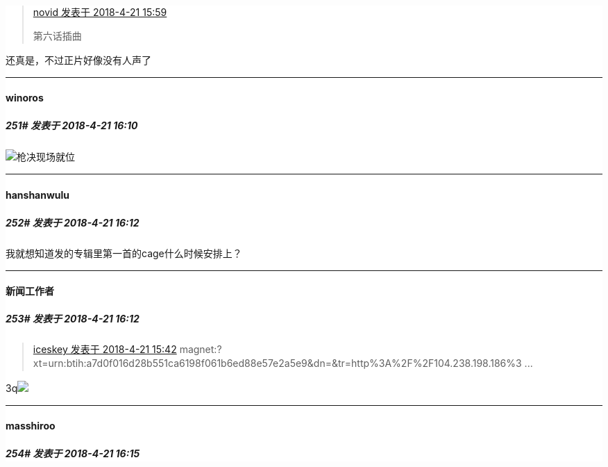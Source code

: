 

<blockquote><a href="httphttps://bbs.saraba1st.com/2b/forum.php?mod=redirect&amp;goto=findpost&amp;pid=39316836&amp;ptid=1636434" target="_blank">novid 发表于 2018-4-21 15:59</a>

第六话插曲</blockquote>
还真是，不过正片好像没有人声了







*****

####  winoros  
##### 251#       发表于 2018-4-21 16:10



<img src="https://static.saraba1st.com/image/smiley/face2017/037.png" referrerpolicy="no-referrer">枪决现场就位







*****

####  hanshanwulu  
##### 252#       发表于 2018-4-21 16:12




我就想知道发的专辑里第一首的cage什么时候安排上？







*****

####  新闻工作者  
##### 253#       发表于 2018-4-21 16:12



<blockquote><a href="httphttps://bbs.saraba1st.com/2b/forum.php?mod=redirect&amp;goto=findpost&amp;pid=39316673&amp;ptid=1636434" target="_blank">iceskey 发表于 2018-4-21 15:42</a>
magnet:?xt=urn:btih:a7d0f016d28b551ca6198f061b6ed88e57e2a5e9&amp;dn=&amp;tr=http%3A%2F%2F104.238.198.186%3 ...</blockquote>
3q<img src="https://static.saraba1st.com/image/smiley/face2017/033.png" referrerpolicy="no-referrer">







*****

####  masshiroo  
##### 254#       发表于 2018-4-21 16:15
